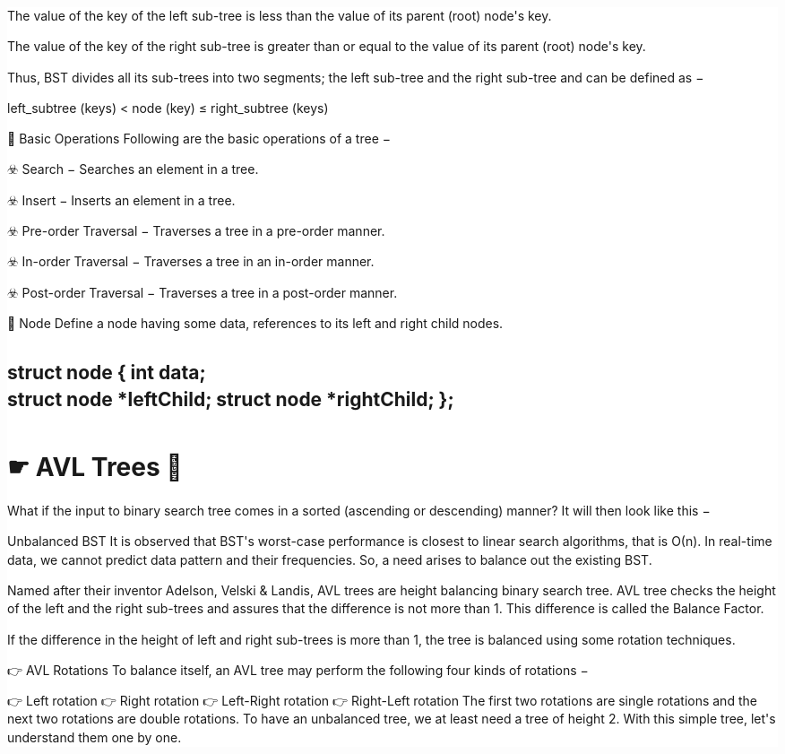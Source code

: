The value of the key of the left sub-tree is less than the value of its parent (root) node's key.

The value of the key of the right sub-tree is greater than or equal to the value of its parent (root) node's key.

Thus, BST divides all its sub-trees into two segments; the left sub-tree and the right sub-tree and can be defined as −

left_subtree (keys) < node (key) ≤ right_subtree (keys)


💢 Basic Operations
Following are the basic operations of a tree −

☣️ Search − Searches an element in a tree.

☣️ Insert − Inserts an element in a tree.

☣️ Pre-order Traversal − Traverses a tree in a pre-order manner.

☣️ In-order Traversal − Traverses a tree in an in-order manner.

☣️ Post-order Traversal − Traverses a tree in a post-order manner.


💢 Node
Define a node having some data, references to its left and right child nodes.

struct node {
   int data;   
   struct node *leftChild;
   struct node *rightChild;
};
-----------------------------------------------------------------------------------------------------------------------------------------------------------------------

☛ AVL Trees 🚧
================
What if the input to binary search tree comes in a sorted (ascending or descending) manner? It will then look like this −

Unbalanced BST
It is observed that BST's worst-case performance is closest to linear search algorithms, that is Ο(n). In real-time data, we cannot predict data pattern and their frequencies. So, a need arises to balance out the existing BST.

Named after their inventor Adelson, Velski & Landis, AVL trees are height balancing binary search tree. AVL tree checks the height of the left and the right sub-trees and assures that the difference is not more than 1. This difference is called the Balance Factor.


If the difference in the height of left and right sub-trees is more than 1, the tree is balanced using some rotation techniques.

👉 AVL Rotations
To balance itself, an AVL tree may perform the following four kinds of rotations −

👉 Left rotation
👉 Right rotation
👉 Left-Right rotation
👉 Right-Left rotation
The first two rotations are single rotations and the next two rotations are double rotations. To have an unbalanced tree, we at least need a tree of height 2. With this simple tree, let's understand them one by one.
